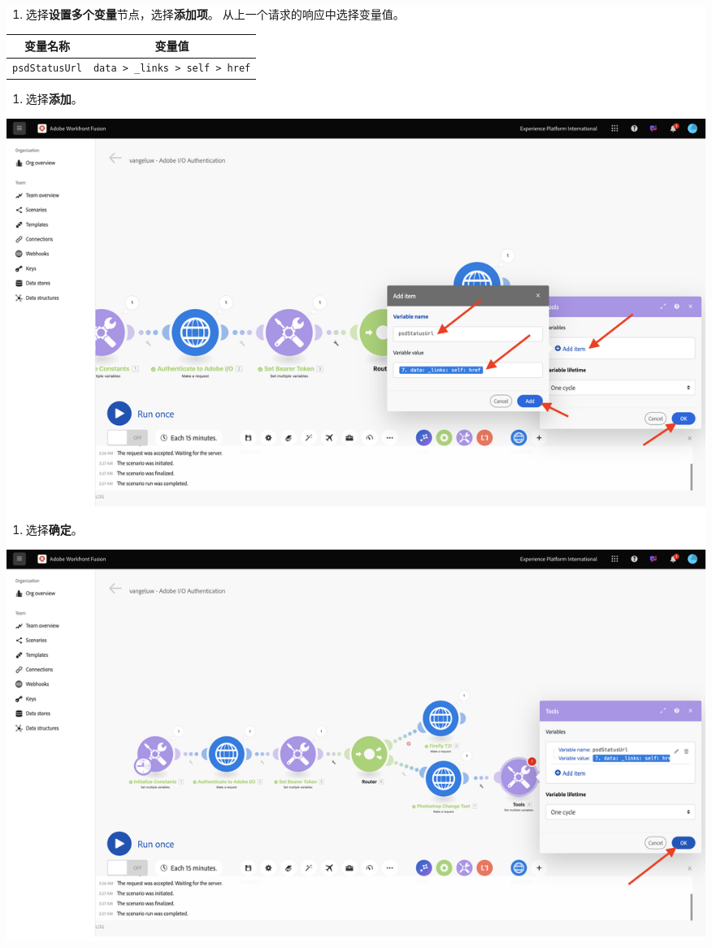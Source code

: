1. 选择&#x200B;**设置多个变量**&#x200B;节点，选择&#x200B;**添加项**。 从上一个请求的响应中选择变量值。

| 变量名称 | 变量值 |
|:-------------:| :---------------:| 
| `psdStatusUrl` | `data > _links > self > href` |

1. 选择&#x200B;**添加**。

![WF Fusion](./images/wffusion81.png)

1. 选择&#x200B;**确定**。

![WF Fusion](./images/wffusion82.png)

